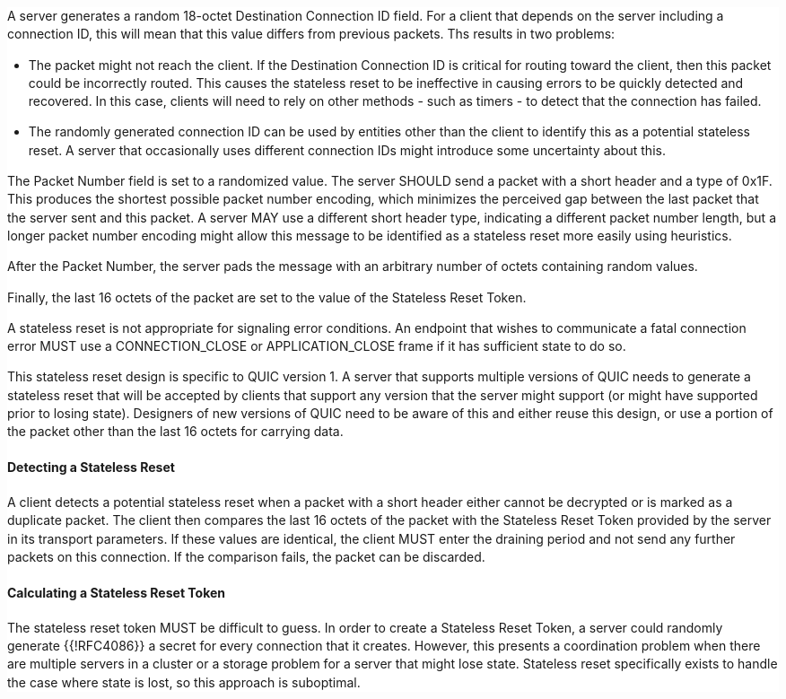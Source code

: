 A server generates a random 18-octet Destination Connection ID field.  For a
client that depends on the server including a connection ID, this will mean that
this value differs from previous packets.  Ths results in two problems:

* The packet might not reach the client.  If the Destination Connection ID is
  critical for routing toward the client, then this packet could be incorrectly
  routed.  This causes the stateless reset to be ineffective in causing errors
  to be quickly detected and recovered.  In this case, clients will need to rely
  on other methods - such as timers - to detect that the connection has failed.

* The randomly generated connection ID can be used by entities other than the
  client to identify this as a potential stateless reset.  A server that
  occasionally uses different connection IDs might introduce some uncertainty
  about this.

The Packet Number field is set to a randomized value.  The server SHOULD send a
packet with a short header and a type of 0x1F.  This produces the shortest
possible packet number encoding, which minimizes the perceived gap between the
last packet that the server sent and this packet.  A server MAY use a different
short header type, indicating a different packet number length, but a longer
packet number encoding might allow this message to be identified as a stateless
reset more easily using heuristics.

After the Packet Number, the server pads the message with an arbitrary
number of octets containing random values.

Finally, the last 16 octets of the packet are set to the value of the Stateless
Reset Token.

A stateless reset is not appropriate for signaling error conditions.  An
endpoint that wishes to communicate a fatal connection error MUST use a
CONNECTION_CLOSE or APPLICATION_CLOSE frame if it has sufficient state to do so.

This stateless reset design is specific to QUIC version 1.  A server that
supports multiple versions of QUIC needs to generate a stateless reset that will
be accepted by clients that support any version that the server might support
(or might have supported prior to losing state).  Designers of new versions of
QUIC need to be aware of this and either reuse this design, or use a portion of
the packet other than the last 16 octets for carrying data.


#### Detecting a Stateless Reset

A client detects a potential stateless reset when a packet with a short header
either cannot be decrypted or is marked as a duplicate packet.  The client then
compares the last 16 octets of the packet with the Stateless Reset Token
provided by the server in its transport parameters.  If these values are
identical, the client MUST enter the draining period and not send any further
packets on this connection.  If the comparison fails, the packet can be
discarded.


#### Calculating a Stateless Reset Token

The stateless reset token MUST be difficult to guess.  In order to create a
Stateless Reset Token, a server could randomly generate {{!RFC4086}} a secret
for every connection that it creates.  However, this presents a coordination
problem when there are multiple servers in a cluster or a storage problem for a
server that might lose state.  Stateless reset specifically exists to handle the
case where state is lost, so this approach is suboptimal.

